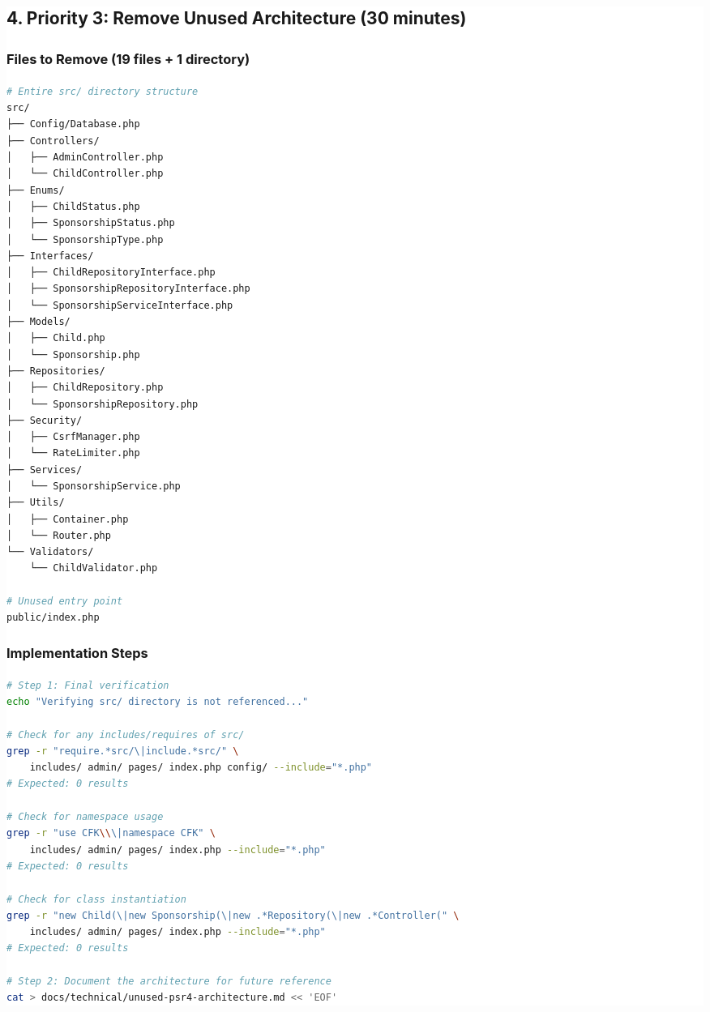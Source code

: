 ## 4. Priority 3: Remove Unused Architecture (30 minutes)

### Files to Remove (19 files + 1 directory)

```bash
# Entire src/ directory structure
src/
├── Config/Database.php
├── Controllers/
│   ├── AdminController.php
│   └── ChildController.php
├── Enums/
│   ├── ChildStatus.php
│   ├── SponsorshipStatus.php
│   └── SponsorshipType.php
├── Interfaces/
│   ├── ChildRepositoryInterface.php
│   ├── SponsorshipRepositoryInterface.php
│   └── SponsorshipServiceInterface.php
├── Models/
│   ├── Child.php
│   └── Sponsorship.php
├── Repositories/
│   ├── ChildRepository.php
│   └── SponsorshipRepository.php
├── Security/
│   ├── CsrfManager.php
│   └── RateLimiter.php
├── Services/
│   └── SponsorshipService.php
├── Utils/
│   ├── Container.php
│   └── Router.php
└── Validators/
    └── ChildValidator.php

# Unused entry point
public/index.php
```

### Implementation Steps

```bash
# Step 1: Final verification
echo "Verifying src/ directory is not referenced..."

# Check for any includes/requires of src/
grep -r "require.*src/\|include.*src/" \
    includes/ admin/ pages/ index.php config/ --include="*.php"
# Expected: 0 results

# Check for namespace usage
grep -r "use CFK\\\|namespace CFK" \
    includes/ admin/ pages/ index.php --include="*.php"
# Expected: 0 results

# Check for class instantiation
grep -r "new Child(\|new Sponsorship(\|new .*Repository(\|new .*Controller(" \
    includes/ admin/ pages/ index.php --include="*.php"
# Expected: 0 results

# Step 2: Document the architecture for future reference
cat > docs/technical/unused-psr4-architecture.md << 'EOF'
```